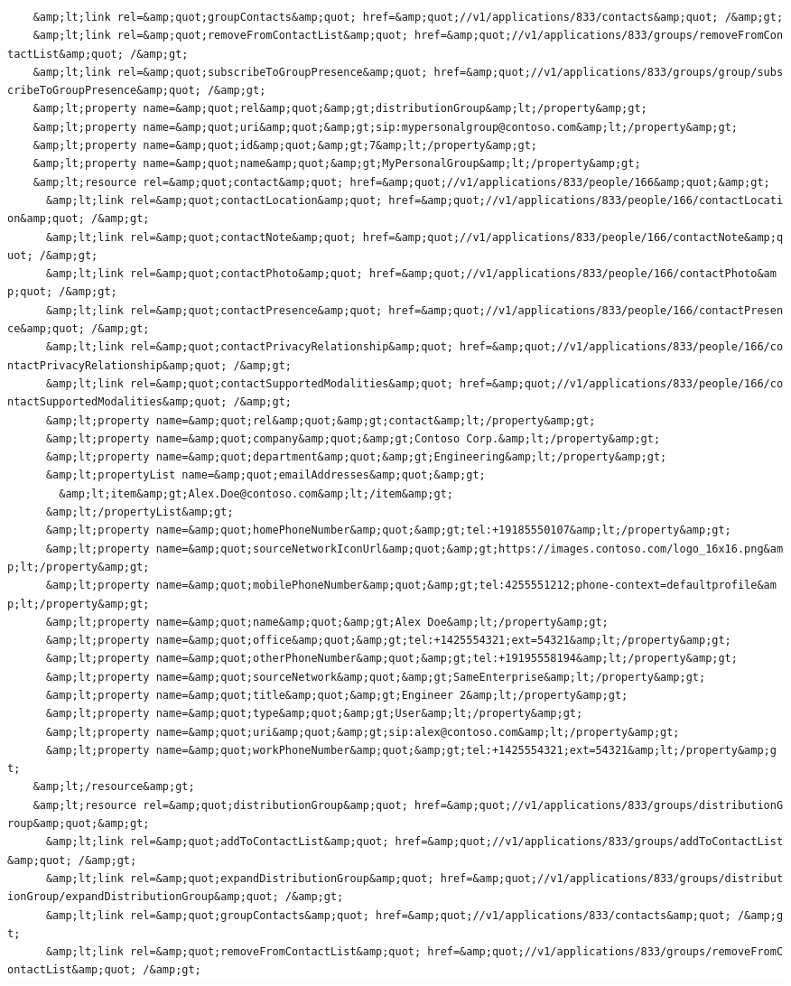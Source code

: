 ```
    &amp;lt;link rel=&amp;quot;groupContacts&amp;quot; href=&amp;quot;//v1/applications/833/contacts&amp;quot; /&amp;gt;
    &amp;lt;link rel=&amp;quot;removeFromContactList&amp;quot; href=&amp;quot;//v1/applications/833/groups/removeFromContactList&amp;quot; /&amp;gt;
    &amp;lt;link rel=&amp;quot;subscribeToGroupPresence&amp;quot; href=&amp;quot;//v1/applications/833/groups/group/subscribeToGroupPresence&amp;quot; /&amp;gt;
    &amp;lt;property name=&amp;quot;rel&amp;quot;&amp;gt;distributionGroup&amp;lt;/property&amp;gt;
    &amp;lt;property name=&amp;quot;uri&amp;quot;&amp;gt;sip:mypersonalgroup@contoso.com&amp;lt;/property&amp;gt;
    &amp;lt;property name=&amp;quot;id&amp;quot;&amp;gt;7&amp;lt;/property&amp;gt;
    &amp;lt;property name=&amp;quot;name&amp;quot;&amp;gt;MyPersonalGroup&amp;lt;/property&amp;gt;
    &amp;lt;resource rel=&amp;quot;contact&amp;quot; href=&amp;quot;//v1/applications/833/people/166&amp;quot;&amp;gt;
      &amp;lt;link rel=&amp;quot;contactLocation&amp;quot; href=&amp;quot;//v1/applications/833/people/166/contactLocation&amp;quot; /&amp;gt;
      &amp;lt;link rel=&amp;quot;contactNote&amp;quot; href=&amp;quot;//v1/applications/833/people/166/contactNote&amp;quot; /&amp;gt;
      &amp;lt;link rel=&amp;quot;contactPhoto&amp;quot; href=&amp;quot;//v1/applications/833/people/166/contactPhoto&amp;quot; /&amp;gt;
      &amp;lt;link rel=&amp;quot;contactPresence&amp;quot; href=&amp;quot;//v1/applications/833/people/166/contactPresence&amp;quot; /&amp;gt;
      &amp;lt;link rel=&amp;quot;contactPrivacyRelationship&amp;quot; href=&amp;quot;//v1/applications/833/people/166/contactPrivacyRelationship&amp;quot; /&amp;gt;
      &amp;lt;link rel=&amp;quot;contactSupportedModalities&amp;quot; href=&amp;quot;//v1/applications/833/people/166/contactSupportedModalities&amp;quot; /&amp;gt;
      &amp;lt;property name=&amp;quot;rel&amp;quot;&amp;gt;contact&amp;lt;/property&amp;gt;
      &amp;lt;property name=&amp;quot;company&amp;quot;&amp;gt;Contoso Corp.&amp;lt;/property&amp;gt;
      &amp;lt;property name=&amp;quot;department&amp;quot;&amp;gt;Engineering&amp;lt;/property&amp;gt;
      &amp;lt;propertyList name=&amp;quot;emailAddresses&amp;quot;&amp;gt;
        &amp;lt;item&amp;gt;Alex.Doe@contoso.com&amp;lt;/item&amp;gt;
      &amp;lt;/propertyList&amp;gt;
      &amp;lt;property name=&amp;quot;homePhoneNumber&amp;quot;&amp;gt;tel:+19185550107&amp;lt;/property&amp;gt;
      &amp;lt;property name=&amp;quot;sourceNetworkIconUrl&amp;quot;&amp;gt;https://images.contoso.com/logo_16x16.png&amp;lt;/property&amp;gt;
      &amp;lt;property name=&amp;quot;mobilePhoneNumber&amp;quot;&amp;gt;tel:4255551212;phone-context=defaultprofile&amp;lt;/property&amp;gt;
      &amp;lt;property name=&amp;quot;name&amp;quot;&amp;gt;Alex Doe&amp;lt;/property&amp;gt;
      &amp;lt;property name=&amp;quot;office&amp;quot;&amp;gt;tel:+1425554321;ext=54321&amp;lt;/property&amp;gt;
      &amp;lt;property name=&amp;quot;otherPhoneNumber&amp;quot;&amp;gt;tel:+19195558194&amp;lt;/property&amp;gt;
      &amp;lt;property name=&amp;quot;sourceNetwork&amp;quot;&amp;gt;SameEnterprise&amp;lt;/property&amp;gt;
      &amp;lt;property name=&amp;quot;title&amp;quot;&amp;gt;Engineer 2&amp;lt;/property&amp;gt;
      &amp;lt;property name=&amp;quot;type&amp;quot;&amp;gt;User&amp;lt;/property&amp;gt;
      &amp;lt;property name=&amp;quot;uri&amp;quot;&amp;gt;sip:alex@contoso.com&amp;lt;/property&amp;gt;
      &amp;lt;property name=&amp;quot;workPhoneNumber&amp;quot;&amp;gt;tel:+1425554321;ext=54321&amp;lt;/property&amp;gt;
    &amp;lt;/resource&amp;gt;
    &amp;lt;resource rel=&amp;quot;distributionGroup&amp;quot; href=&amp;quot;//v1/applications/833/groups/distributionGroup&amp;quot;&amp;gt;
      &amp;lt;link rel=&amp;quot;addToContactList&amp;quot; href=&amp;quot;//v1/applications/833/groups/addToContactList&amp;quot; /&amp;gt;
      &amp;lt;link rel=&amp;quot;expandDistributionGroup&amp;quot; href=&amp;quot;//v1/applications/833/groups/distributionGroup/expandDistributionGroup&amp;quot; /&amp;gt;
      &amp;lt;link rel=&amp;quot;groupContacts&amp;quot; href=&amp;quot;//v1/applications/833/contacts&amp;quot; /&amp;gt;
      &amp;lt;link rel=&amp;quot;removeFromContactList&amp;quot; href=&amp;quot;//v1/applications/833/groups/removeFromContactList&amp;quot; /&amp;gt;
```